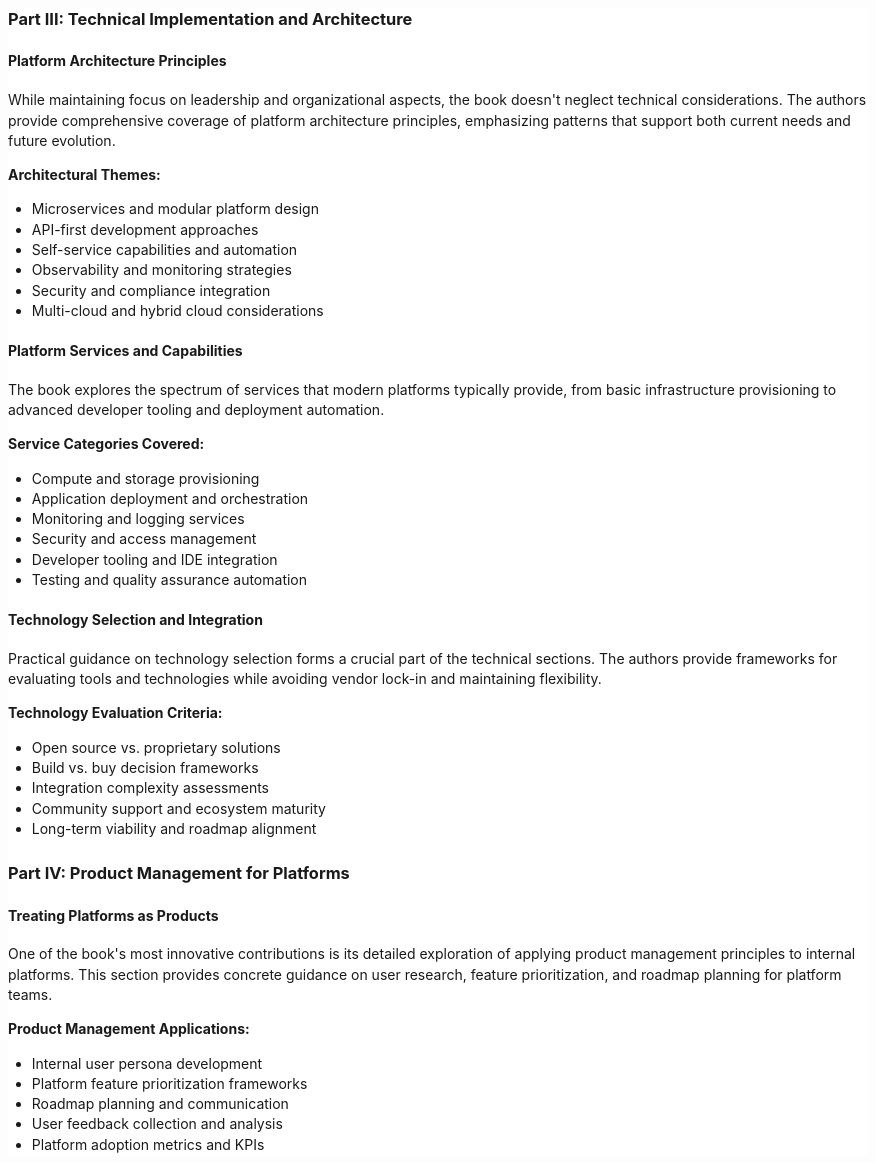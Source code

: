 ### Part III: Technical Implementation and Architecture

#### Platform Architecture Principles

While maintaining focus on leadership and organizational aspects, the book doesn't neglect technical considerations. The authors provide comprehensive coverage of platform architecture principles, emphasizing patterns that support both current needs and future evolution.

**Architectural Themes:**
- Microservices and modular platform design
- API-first development approaches
- Self-service capabilities and automation
- Observability and monitoring strategies
- Security and compliance integration
- Multi-cloud and hybrid cloud considerations

#### Platform Services and Capabilities

The book explores the spectrum of services that modern platforms typically provide, from basic infrastructure provisioning to advanced developer tooling and deployment automation.

**Service Categories Covered:**
- Compute and storage provisioning
- Application deployment and orchestration
- Monitoring and logging services
- Security and access management
- Developer tooling and IDE integration
- Testing and quality assurance automation

#### Technology Selection and Integration

Practical guidance on technology selection forms a crucial part of the technical sections. The authors provide frameworks for evaluating tools and technologies while avoiding vendor lock-in and maintaining flexibility.

**Technology Evaluation Criteria:**
- Open source vs. proprietary solutions
- Build vs. buy decision frameworks
- Integration complexity assessments
- Community support and ecosystem maturity
- Long-term viability and roadmap alignment

### Part IV: Product Management for Platforms

#### Treating Platforms as Products

One of the book's most innovative contributions is its detailed exploration of applying product management principles to internal platforms. This section provides concrete guidance on user research, feature prioritization, and roadmap planning for platform teams.

**Product Management Applications:**
- Internal user persona development
- Platform feature prioritization frameworks
- Roadmap planning and communication
- User feedback collection and analysis
- Platform adoption metrics and KPIs
